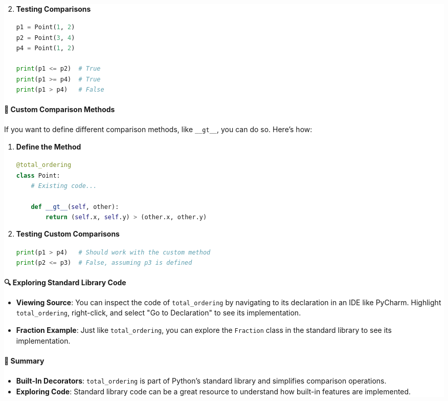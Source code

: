 2. **Testing Comparisons**

   ```python
   p1 = Point(1, 2)
   p2 = Point(3, 4)
   p4 = Point(1, 2)

   print(p1 <= p2)  # True
   print(p1 >= p4)  # True
   print(p1 > p4)   # False
   ```

#### 🔄 Custom Comparison Methods

If you want to define different comparison methods, like `__gt__`, you can do so. Here’s how:

1. **Define the Method**

   ```python
   @total_ordering
   class Point:
       # Existing code...
       
       def __gt__(self, other):
           return (self.x, self.y) > (other.x, other.y)
   ```

2. **Testing Custom Comparisons**

   ```python
   print(p1 > p4)   # Should work with the custom method
   print(p2 <= p3)  # False, assuming p3 is defined
   ```

#### 🔍 Exploring Standard Library Code

- **Viewing Source**: You can inspect the code of `total_ordering` by navigating to its declaration in an IDE like PyCharm. Highlight `total_ordering`, right-click, and select "Go to Declaration" to see its implementation.
  
- **Fraction Example**: Just like `total_ordering`, you can explore the `Fraction` class in the standard library to see its implementation.

#### 🔎 Summary

- **Built-In Decorators**: `total_ordering` is part of Python’s standard library and simplifies comparison operations.
- **Exploring Code**: Standard library code can be a great resource to understand how built-in features are implemented.